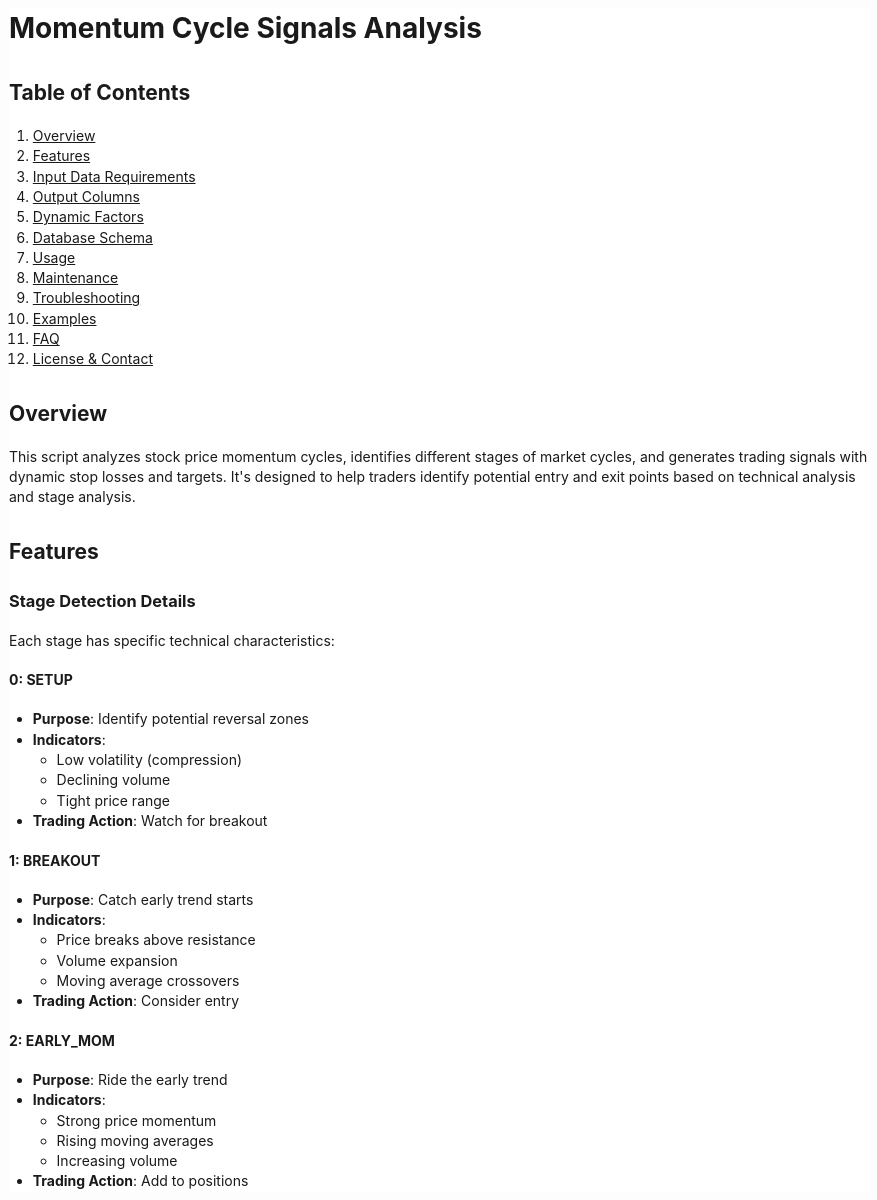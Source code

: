 # Momentum Cycle Signals Analysis

## Table of Contents
1. [Overview](#overview)
2. [Features](#features)
3. [Input Data Requirements](#input-data-requirements)
4. [Output Columns](#output-columns)
5. [Dynamic Factors](#dynamic-factors)
6. [Database Schema](#database-schema)
7. [Usage](#usage)
8. [Maintenance](#maintenance)
9. [Troubleshooting](#troubleshooting)
10. [Examples](#examples)
11. [FAQ](#faq)
12. [License & Contact](#license--contact)

## Overview
This script analyzes stock price momentum cycles, identifies different stages of market cycles, and generates trading signals with dynamic stop losses and targets. It's designed to help traders identify potential entry and exit points based on technical analysis and stage analysis.

## Features

### Stage Detection Details
Each stage has specific technical characteristics:

#### 0: SETUP
- **Purpose**: Identify potential reversal zones
- **Indicators**: 
  - Low volatility (compression)
  - Declining volume
  - Tight price range
- **Trading Action**: Watch for breakout

#### 1: BREAKOUT
- **Purpose**: Catch early trend starts
- **Indicators**:
  - Price breaks above resistance
  - Volume expansion
  - Moving average crossovers
- **Trading Action**: Consider entry

#### 2: EARLY_MOM
- **Purpose**: Ride the early trend
- **Indicators**:
  - Strong price momentum
  - Rising moving averages
  - Increasing volume
- **Trading Action**: Add to positions

